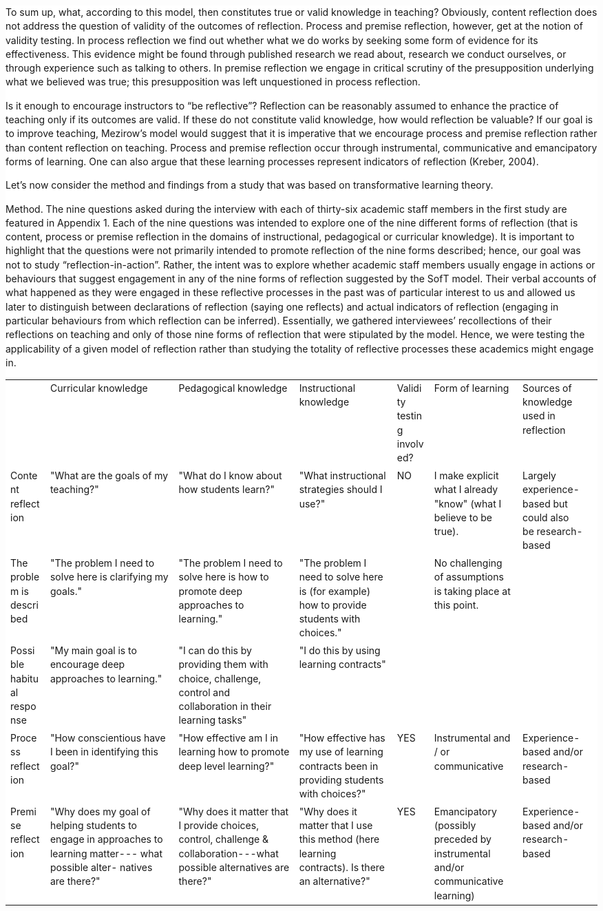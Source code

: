 To sum up, what, according to this model, then constitutes true or valid knowledge in teaching? Obviously, content reflection does not address the question of validity of the outcomes of reflection. Process and premise reflection, however, get at the notion of validity testing. In process reflection we find out whether what we do works by seeking some form of evidence for its effectiveness. This evidence might be found through published research we read about, research we conduct ourselves, or through experience such as talking to others. In premise reflection we engage in critical scrutiny of the presupposition underlying what we believed was true; this presupposition was left unquestioned in process reflection.

Is it enough to encourage instructors to “be reflective”? Reflection can be reasonably assumed to enhance the practice of teaching only if its outcomes are valid. If these do not constitute valid knowledge, how would reflection be valuable? If our goal is to improve teaching, Mezirow’s model would suggest that it is imperative that we encourage process and premise reflection rather than content reflection on teaching. Process and premise reflection occur through instrumental, communicative and emancipatory forms of learning. One can also argue that these learning processes represent indicators of reflection (Kreber, 2004).

Let’s now consider the method and findings from a study that was based on transformative learning theory.

Method. The nine questions asked during the interview with each of thirty-six academic staff members in the first study are featured in Appendix 1. Each of the nine questions was intended to explore one of the nine different forms of reflection (that is content, process or premise reflection in the domains of instructional, pedagogical or curricular knowledge). It is important to highlight that the questions were not primarily intended to promote reflection of the nine forms described; hence, our goal was not to study “reflection-in-action”. Rather, the intent was to explore whether academic staff members usually engage in actions or behaviours that suggest engagement in any of the nine forms of reflection suggested by the SofT model. Their verbal accounts of what happened as they were engaged in these reflective processes in the past was of particular interest to us and allowed us later to distinguish between declarations of reflection (saying one reflects) and actual indicators of reflection (engaging in particular behaviours from which reflection can be inferred). Essentially, we gathered interviewees’ recollections of their reflections on teaching and only of those nine forms of reflection that were stipulated by the model. Hence, we were testing the applicability of a given model of reflection rather than studying the totality of reflective processes these academics might engage in.

<html><body><table><tr><td></td><td>Curricular knowledge</td><td>Pedagogical knowledge</td><td>Instructional knowledge</td><td>Validity testing involved?</td><td>Form of learning</td><td>Sources of knowledge used in reflection</td><td></td></tr><tr><td>Content reflection</td><td>&quot;What are the goals of my teaching?&quot;</td><td>&quot;What do I know about how students learn?&quot;</td><td>&quot;What instructional strategies should I use?&quot;</td><td> NO</td><td>I make explicit what I already &quot;know&quot; (what I believe to be true).</td><td>Largely experience- based but could also be research-based</td><td></td></tr><tr><td>The problem is described</td><td>&quot;The problem I need to solve here is clarifying my goals.&quot;</td><td>&quot;The problem I need to solve here is how to promote deep approaches to learning.&quot;</td><td>&quot;The problem I need to solve here is (for example) how to provide students with choices.&quot;</td><td></td><td>No challenging of assumptions is taking place at this point.</td><td></td><td></td></tr><tr><td>Possible habitual response</td><td>&quot;My main goal is to encourage deep approaches to learning.&quot;</td><td>&quot;I can do this by providing them with choice, challenge, control and collaboration in their learning tasks&quot;</td><td>&quot;I do this by using learning contracts&quot;</td><td></td><td></td><td></td><td></td></tr><tr><td>Process reflection</td><td>&quot;How conscientious have I been in identifying this goal?&quot;</td><td>&quot;How effective am I in learning how to promote deep level learning?&quot;</td><td>&quot;How effective has my use of learning contracts been in providing students with choices?&quot;</td><td>YES</td><td>Instrumental and / or communicative</td><td>Experience-based and/or research-based</td><td></td></tr><tr><td>Premise reflection</td><td>&quot;Why does my goal of helping students to engage in approaches to learning matter--- what possible alter- natives are there?&quot;</td><td>&quot;Why does it matter that I provide choices, control, challenge &amp; collaboration---what possible alternatives are there?&quot;</td><td>&quot;Why does it matter that I use this method (here learning contracts). Is there an alternative?&quot;</td><td>YES</td><td>Emancipatory (possibly preceded by instrumental and/or communicative learning)</td><td>Experience-based and/or research-based</td><td></td></tr></table></body></html>
